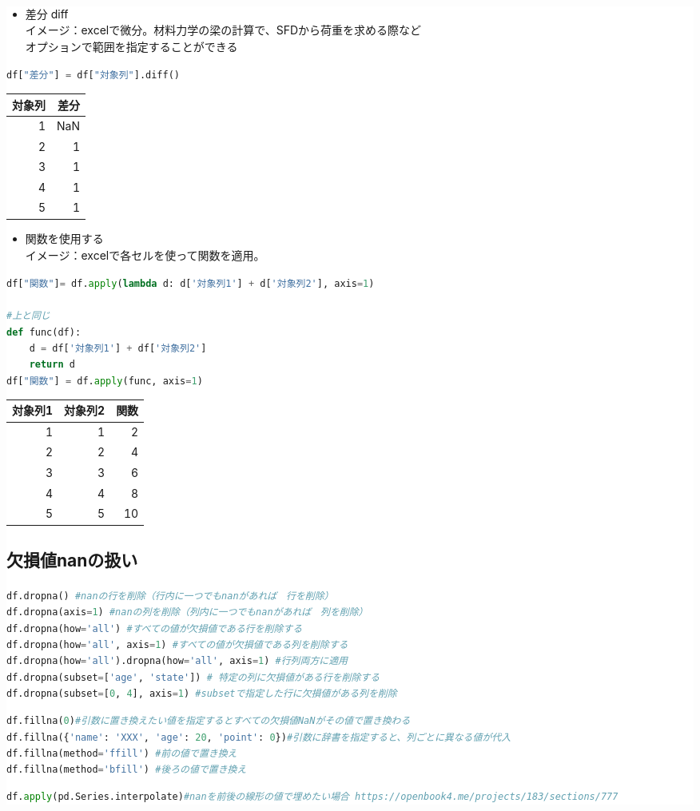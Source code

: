 - 差分 diff  
イメージ：excelで微分。材料力学の梁の計算で、SFDから荷重を求める際など  
オプションで範囲を指定することができる

```diff.py
df["差分"] = df["対象列"].diff()
```

|対象列|差分|
|-----:|---:|
|     1| NaN|
|     2|   1|
|     3|   1|
|     4|   1|
|     5|   1|

- 関数を使用する  
イメージ：excelで各セルを使って関数を適用。

```apply.py
df["関数"]= df.apply(lambda d: d['対象列1'] + d['対象列2'], axis=1)

#上と同じ
def func(df):
    d = df['対象列1'] + df['対象列2']
    return d
df["関数"] = df.apply(func, axis=1)
```
|対象列1|対象列2|関数|
|------:|------:|---:|
|      1|      1|   2|
|      2|      2|   4|
|      3|      3|   6|
|      4|      4|   8|
|      5|      5|  10|


## 欠損値nanの扱い  

```dropna.py
df.dropna() #nanの行を削除（行内に一つでもnanがあれば　行を削除）
df.dropna(axis=1) #nanの列を削除（列内に一つでもnanがあれば　列を削除）
df.dropna(how='all') #すべての値が欠損値である行を削除する
df.dropna(how='all', axis=1) #すべての値が欠損値である列を削除する
df.dropna(how='all').dropna(how='all', axis=1) #行列両方に適用
df.dropna(subset=['age', 'state']) # 特定の列に欠損値がある行を削除する
df.dropna(subset=[0, 4], axis=1) #subsetで指定した行に欠損値がある列を削除
```
```fillna.py
df.fillna(0)#引数に置き換えたい値を指定するとすべての欠損値NaNがその値で置き換わる
df.fillna({'name': 'XXX', 'age': 20, 'point': 0})#引数に辞書を指定すると、列ごとに異なる値が代入
df.fillna(method='ffill') #前の値で置き換え
df.fillna(method='bfill') #後ろの値で置き換え
```
```apply.py
df.apply(pd.Series.interpolate)#nanを前後の線形の値で埋めたい場合 https://openbook4.me/projects/183/sections/777
```
